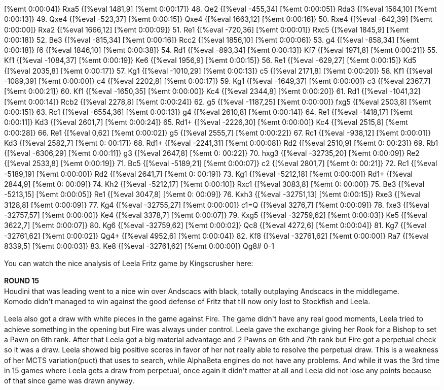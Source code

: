[%emt 0:00:04]} Rxa5 {[%eval 1481,9] [%emt 0:00:17]} 48. Qe2 {[%eval -455,34]
[%emt 0:00:05]} Rda3 {[%eval 1564,10] [%emt 0:00:13]} 49. Qxe4 {[%eval
-523,37] [%emt 0:00:15]} Qxe4 {[%eval 1663,12] [%emt 0:00:16]} 50. Rxe4
{[%eval -642,39] [%emt 0:00:00]} Rxa2 {[%eval 1666,12] [%emt 0:00:09]} 51. Re1
{[%eval -720,36] [%emt 0:00:01]} Rxc5 {[%eval 1845,9] [%emt 0:00:18]} 52. Be3
{[%eval -815,34] [%emt 0:00:16]} Rcc2 {[%eval 1856,10] [%emt 0:00:06]} 53. g4
{[%eval -858,34] [%emt 0:00:18]} f6 {[%eval 1846,10] [%emt 0:00:38]} 54. Rd1
{[%eval -893,34] [%emt 0:00:13]} Kf7 {[%eval 1971,8] [%emt 0:00:21]} 55. Kf1
{[%eval -1084,37] [%emt 0:00:19]} Ke6 {[%eval 1956,9] [%emt 0:00:15]} 56. Re1
{[%eval -629,27] [%emt 0:00:15]} Kd5 {[%eval 2035,8] [%emt 0:00:17]} 57. Kg1
{[%eval -1010,29] [%emt 0:00:13]} c5 {[%eval 2171,8] [%emt 0:00:20]} 58. Kf1
{[%eval -1089,39] [%emt 0:00:00]} c4 {[%eval 2202,8] [%emt 0:00:17]} 59. Kg1
{[%eval -1649,37] [%emt 0:00:00]} c3 {[%eval 2367,7] [%emt 0:00:21]} 60. Kf1
{[%eval -1650,35] [%emt 0:00:00]} Kc4 {[%eval 2344,8] [%emt 0:00:20]} 61. Rd1
{[%eval -1041,32] [%emt 0:00:14]} Rcb2 {[%eval 2278,8] [%emt 0:00:24]} 62. g5
{[%eval -1187,25] [%emt 0:00:00]} fxg5 {[%eval 2503,8] [%emt 0:00:15]} 63. Rc1
{[%eval -6554,36] [%emt 0:00:13]} g4 {[%eval 2610,8] [%emt 0:00:14]} 64. Re1
{[%eval -1418,17] [%emt 0:00:11]} Kd3 {[%eval 2601,7] [%emt 0:00:24]} 65. Rd1+
{[%eval -2226,30] [%emt 0:00:00]} Kc4 {[%eval 2515,8] [%emt 0:00:28]} 66. Re1
{[%eval 0,62] [%emt 0:00:02]} g5 {[%eval 2555,7] [%emt 0:00:22]} 67. Rc1
{[%eval -938,12] [%emt 0:00:01]} Kd3 {[%eval 2582,7] [%emt 0: 00:17]} 68. Rd1+
{[%eval -2241,31] [%emt 0:00:08]} Rd2 {[%eval 2510,9] [%emt 0: 00:23]} 69. Rb1
{[%eval -6306,29] [%emt 0:00:11]} g3 {[%eval 2647,8] [%emt 0: 00:22]} 70. hxg3
{[%eval -32735,20] [%emt 0:00:09]} Re2 {[%eval 2533,8] [%emt 0:00:19]} 71. Bc5
{[%eval -5189,21] [%emt 0:00:07]} c2 {[%eval 2801,7] [%emt 0: 00:21]} 72. Rc1
{[%eval -5189,19] [%emt 0:00:00]} Rd2 {[%eval 2641,7] [%emt 0: 00:19]} 73. Kg1
{[%eval -5212,18] [%emt 0:00:00]} Rd1+ {[%eval 2844,9] [%emt 0: 00:09]} 74.
Kh2 {[%eval -5212,17] [%emt 0:00:10]} Rxc1 {[%eval 3083,8] [%emt 0: 00:00]}
75. Be3 {[%eval -5213,15] [%emt 0:00:05]} Re1 {[%eval 3047,8] [%emt 0: 00:09]}
76. Kxh3 {[%eval -32751,13] [%emt 0:00:15]} Rxe3 {[%eval 3128,8] [%emt
0:00:09]} 77. Kg4 {[%eval -32755,27] [%emt 0:00:00]} c1=Q {[%eval 3276,7]
[%emt 0:00:09]} 78. fxe3 {[%eval -32757,57] [%emt 0:00:00]} Ke4 {[%eval
3378,7] [%emt 0:00:07]} 79. Kxg5 {[%eval -32759,62] [%emt 0:00:03]} Ke5
{[%eval 3622,7] [%emt 0:00:07]} 80. Kg6 {[%eval -32759,62] [%emt 0:00:02]} Qc8
{[%eval 4272,6] [%emt 0:00:04]} 81. Kg7 {[%eval -32761,62] [%emt 0:00:02]}
Qg4+ {[%eval 4952,6] [%emt 0:00:04]} 82. Kf8 {[%eval -32761,62] [%emt
0:00:00]} Ra7 {[%eval 8339,5] [%emt 0:00:03]} 83. Ke8 {[%eval -32761,62] [%emt
0:00:00]} Qg8# 0-1

  
  
  
You can watch the nice analysis of Leela Fritz game by Kingscrusher here:  
  

  
  
 **ROUND 15**  
Houdini that was leading went to a nice win over Andscacs with black, totally
outplaying Andscacs in the middlegame.  
Komodo didn't managed to win against the good defense of Fritz that till now
only lost to Stockfish and Leela.  
  
Leela also got a draw with white pieces in the game against Fire. The game
didn't have any real good moments, Leela tried to achieve something in the
opening but Fire was always under control. Leela gave the exchange giving her
Rook for a Bishop to set a Pawn on 6th rank. After that Leela got a big
material advantage and 2 Pawns on 6th and 7th rank but Fire got a perpetual
check so it was a draw. Leela showed big positive scores in favor of her not
really able to resolve the perpetual draw. This is a weakness of her MCTS
variation(puct) that uses to search, while AlphaBeta engines do not have any
problems. And while it was the 3rd time in 15 games where Leela gets a draw
from perpetual, once again it didn't matter at all and Leela did not lose any
points because of that since game was drawn anyway.  
  